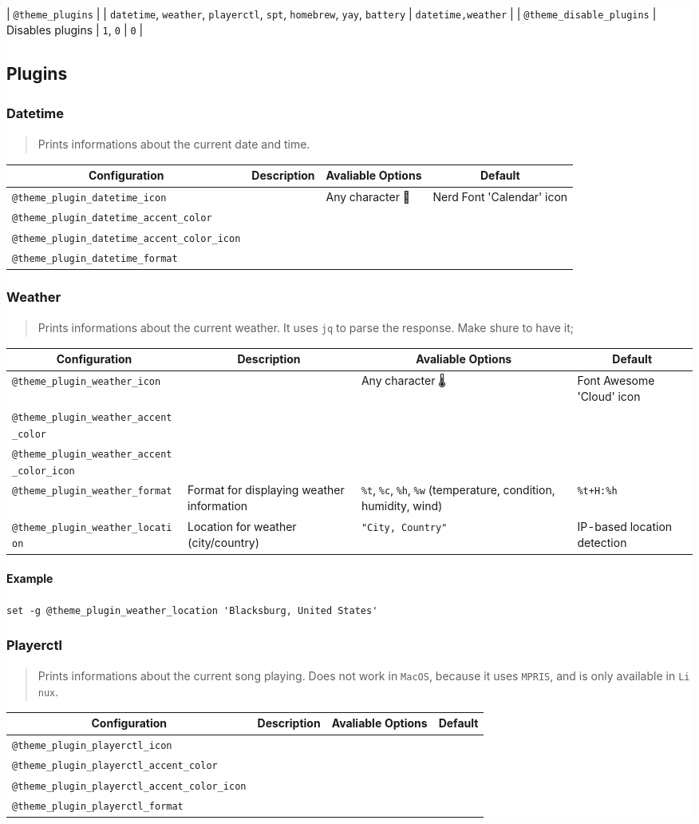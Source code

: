 | `@theme_plugins`                    |                                           | `datetime`, `weather`, `playerctl`, `spt`, `homebrew`, `yay`, `battery` | `datetime,weather` |
| `@theme_disable_plugins`            | Disables plugins                          | `1`, `0`                                                                | `0`                |

## Plugins

### Datetime

> Prints informations about the current date and time.

| Configuration                              | Description | Avaliable Options | Default                   |
| ------------------------------------------ | ----------- | ----------------- | ------------------------- |
| `@theme_plugin_datetime_icon`              |             | Any character 📅  | Nerd Font 'Calendar' icon |
| `@theme_plugin_datetime_accent_color`      |             |                   |                           |
| `@theme_plugin_datetime_accent_color_icon` |             |                   |                           |
| `@theme_plugin_datetime_format`            |             |                   |                           |

### Weather

> Prints informations about the current weather. It uses `jq` to parse the response. Make shure to have it;

| Configuration                             | Description                               | Avaliable Options                                               | Default                     |
| ----------------------------------------- | ----------------------------------------- | --------------------------------------------------------------- | --------------------------- |
| `@theme_plugin_weather_icon`              |                                           | Any character 🌡️                                                | Font Awesome 'Cloud' icon   |
| `@theme_plugin_weather_accent_color`      |                                           |                                                                 |                             |
| `@theme_plugin_weather_accent_color_icon` |                                           |                                                                 |                             |
| `@theme_plugin_weather_format`            | Format for displaying weather information | `%t`, `%c`, `%h`, `%w` (temperature, condition, humidity, wind) | `%t+H:%h`                   |
| `@theme_plugin_weather_location`          | Location for weather (city/country)       | `"City, Country"`                                               | IP-based location detection |

#### Example

```
set -g @theme_plugin_weather_location 'Blacksburg, United States'
```

### Playerctl

> Prints informations about the current song playing. Does not work in `MacOS`, because it uses `MPRIS`, and is only available in `Linux`.

| Configuration                               | Description | Avaliable Options | Default |
| ------------------------------------------- | ----------- | ----------------- | ------- |
| `@theme_plugin_playerctl_icon`              |             |                   |         |
| `@theme_plugin_playerctl_accent_color`      |             |                   |         |
| `@theme_plugin_playerctl_accent_color_icon` |             |                   |         |
| `@theme_plugin_playerctl_format`            |             |                   |         |
